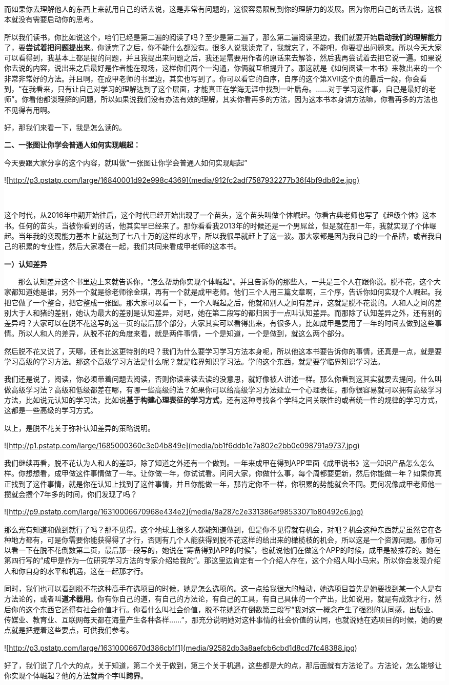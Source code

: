 而如果你去理解他人的东西上来就用自己的话去说，这是非常有问题的，这很容易限制到你的理解力的发展。因为你用自己的话去说，这根本就没有需要启动你的思考。

所以我们读书，你比如说这个，咱们已经是第二遍的阅读了吗？至少是第二遍了，那么第二遍阅读里边，我们就要开始**启动我们的理解能力**了，要**尝试着把问题提出来**。你读完了之后，你不能什么都没有。很多人说我读完了，我就忘了，不能吧，你要提出问题来。所以今天大家可以看得到，我基本上都是提的问题，并且我提出来问题之后，我还是需要用作者的原话来去解答，然后我再尝试着去把它说一遍。如果说你去说的内容，说出来之后最好是作者能在现场，这样你们两个一沟通，你俩就互相提升了。那这就是《如何阅读一本书》来教出来的一个非常非常好的方法。并且啊，在成甲老师的书里边，其实也写到了。你可以看它的自序，自序的这个第XVII这个页的最后一段，你会看到，“在我看来，只有让自己对学习的理解达到了这个层面，才能真正在学海无涯中找到一叶扁舟。……对于学习这件事，自己是最好的老师”。你看他都谈理解的问题，所以如果说我们没有办法有效的理解，其实你看再多的方法，因为这本书本身讲方法嘛，你看再多的方法也不见得有用啊。

好，那我们来看一下，我是怎么读的。

**二、一张图让你学会普通人如何实现崛起：**

今天要跟大家分享的这个内容，就叫做“一张图让你学会普通人如何实现崛起”

![http://p3.pstatp.com/large/16840001d92e998c4369](media/912fc2adf7587932277b36f4bf9db82e.jpg)

 

这个时代，从2016年中期开始往后，这个时代已经开始出现了一个苗头，这个苗头叫做个体崛起。你看古典老师也写了《超级个体》这本书。任何的苗头，当被你看到的话，他其实早已经来了。那你看看我2013年的时候还是一个男屌丝，但是就在那一年，我就实现了个体崛起。当年我的变现能力基本上就达到了七八十万的这样的水平，所以我很早就赶上了这一波。那大家都是因为我自己的一个品牌，或者我自己的积累的专业性，然后大家凑在一起，我们共同来看成甲老师的这本书。

**一）认知差异**

       那么认知差异这个书里边上来就告诉你，“怎么帮助你实现个体崛起”。并且告诉你的那些人，一共是三个人在跟你说。脱不花，这个大家都知道她是谁，另外一个就是徐老师徐金琪，再有一个就是成甲老师。他们三个人用三篇文章啊，三个序，告诉你如何实现个人崛起。我把它做了一个整合，把它整成一张图。那大家可以看一下，一个人崛起之后，他就和别人之间有差异，这就是脱不花说的。人和人之间的差别大于人和猪的差别，她认为最大的差别是认知差异，对吧，她在第二段写的都归因于一点叫认知差异。而那除了认知差异之外，还有别的差异吗？大家可以在脱不花这写的这一页的最后那个部分，大家其实可以看得出来，有很多人，比如成甲是要用了一年的时间去做到这些事情。所以人和人的差异，从脱不花的角度来看，就是两件事情，一个是知道，一个是做到，就这么两个部分。

然后脱不花又说了，天哪，还有比这更特别的吗？我们为什么要学习学习方法本身呢，所以他这本书要告诉你的事情，还真是一点，就是要学习高级的学习方法。那这个高级学习方法是什么呢？就是临界知识学习法。学的这个东西，就是要学临界知识学习法。

我们还是说了，阅读，你必须带着问题去阅读，否则你读来读去读的没意思，就好像被人讲述一样。那么你看到这其实就要去提问，什么叫做高级学习法？高级和低级都差在哪，有哪一些高级的法？如果你可以给高级学习方法建立一个心理表征，那你很容易就可以拥有高级学习方法，比如说元认知的学习法，比如说**基于构建心理表征的学习方式**，还有这种寻找各个学科之间关联性的或者统一性的规律的学习方式，这都是一些高级的学习方式。

以上，是脱不花关于弥补认知差异的策略说明。

![http://p1.pstatp.com/large/1685000360c3e04b849e](media/bb1f6ddb1e7a802e2bb0e098791a9737.jpg)

我们继续再看，脱不花认为人和人的差距，除了知道之外还有一个做到。一年来成甲在得到APP里面《成甲说书》这一知识产品怎么怎么样。你想想看，成甲做这件事情做了一年。让你做一年，你试试看。问问大家，你做什么事，每个周都要更新，然后你能做一年？如果你真正找到了这件事情，就是你在认知上找到了这件事情，并且你能做一年，那肯定你不一样，你积累的势能就会不同。更何况像成甲老师他一攒就会攒个7年多的时间，你们发现了吗？

![http://p9.pstatp.com/large/16310006670968e434e2](media/8a287c2e331386af98533071b80492c6.jpg)

那么光有知道和做到就行了吗？那不见得。这个地球上很多人都能知道做到，但是你不见得就有机会，对吧？机会这种东西就是虽然它在各种地方都有，可是你需要你能获得得了才行，否则有几个人能获得到脱不花这样的给出来的橄榄枝的机会，所以这是一个资源问题。那你可以看一下在脱不花倒数第二页，最后那一段写的，她说在“筹备得到APP的时候”，也就说他们在做这个APP的时候，成甲是被推荐的。她在第四行写的“成甲是作为一位研究学习方法的专家介绍给我的”。那这里边肯定有一个介绍人存在，这个介绍人叫小马宋。所以你会发现介绍人和你自身的水平和机遇，这在一起那才行。

同时，我们也可以看到脱不花这种高手在选项目的时候，她是怎么选项的。这一点给我很大的触动，她选项目首先是她要找到某一个人是有方法论的，或者叫**道术器用**。你有你自己的道，有自己的方法论，有自己的工具，有自己具体的一个产出，比如说用，就是有成效才行，然后你的这个东西它还得有社会价值才行。你看什么叫社会价值，脱不花她还在倒数第三段写“我对这一概念产生了强烈的认同感，出版业、传媒业、教育业、互联网每天都在海量产生各种各样……”，那充分说明她对这件事情的社会价值的认同，也就说她在选项目的时候，她的要点就是把握着这些要点，可供我们参考。

![http://p3.pstatp.com/large/16310006670d386cb1f1](media/92582db3a8aefcb6cbd1d8cd7fc48388.jpg)

好了，我们说了几个大的点，关于知道，第二个关于做到，第三个关于机遇，这些都是大的点，那后面就有方法论了。方法论，怎么能够让你实现个体崛起？他的方法就两个字叫**跨界**。
